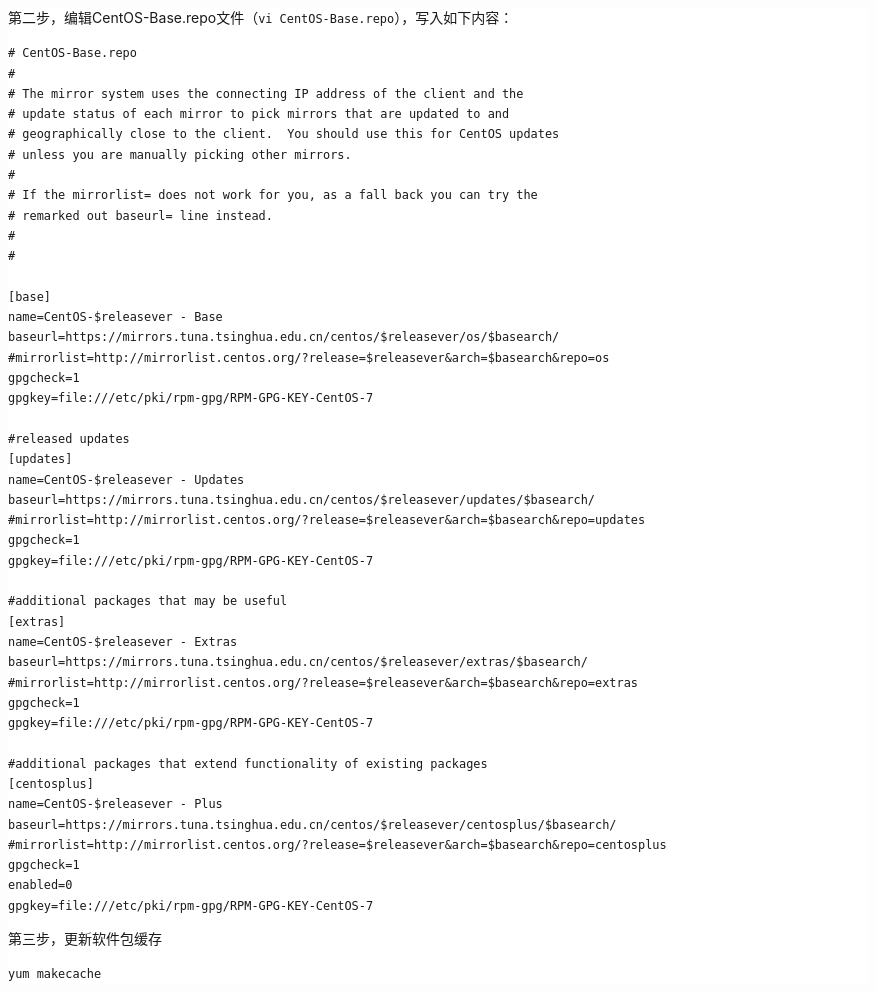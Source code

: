 第二步，编辑CentOS-Base.repo文件（`vi CentOS-Base.repo`），写入如下内容：

```txt
# CentOS-Base.repo
#
# The mirror system uses the connecting IP address of the client and the
# update status of each mirror to pick mirrors that are updated to and
# geographically close to the client.  You should use this for CentOS updates
# unless you are manually picking other mirrors.
#
# If the mirrorlist= does not work for you, as a fall back you can try the
# remarked out baseurl= line instead.
#
#

[base]
name=CentOS-$releasever - Base
baseurl=https://mirrors.tuna.tsinghua.edu.cn/centos/$releasever/os/$basearch/
#mirrorlist=http://mirrorlist.centos.org/?release=$releasever&arch=$basearch&repo=os
gpgcheck=1
gpgkey=file:///etc/pki/rpm-gpg/RPM-GPG-KEY-CentOS-7

#released updates
[updates]
name=CentOS-$releasever - Updates
baseurl=https://mirrors.tuna.tsinghua.edu.cn/centos/$releasever/updates/$basearch/
#mirrorlist=http://mirrorlist.centos.org/?release=$releasever&arch=$basearch&repo=updates
gpgcheck=1
gpgkey=file:///etc/pki/rpm-gpg/RPM-GPG-KEY-CentOS-7

#additional packages that may be useful
[extras]
name=CentOS-$releasever - Extras
baseurl=https://mirrors.tuna.tsinghua.edu.cn/centos/$releasever/extras/$basearch/
#mirrorlist=http://mirrorlist.centos.org/?release=$releasever&arch=$basearch&repo=extras
gpgcheck=1
gpgkey=file:///etc/pki/rpm-gpg/RPM-GPG-KEY-CentOS-7

#additional packages that extend functionality of existing packages
[centosplus]
name=CentOS-$releasever - Plus
baseurl=https://mirrors.tuna.tsinghua.edu.cn/centos/$releasever/centosplus/$basearch/
#mirrorlist=http://mirrorlist.centos.org/?release=$releasever&arch=$basearch&repo=centosplus
gpgcheck=1
enabled=0
gpgkey=file:///etc/pki/rpm-gpg/RPM-GPG-KEY-CentOS-7
```

第三步，更新软件包缓存

```bash
yum makecache
```
